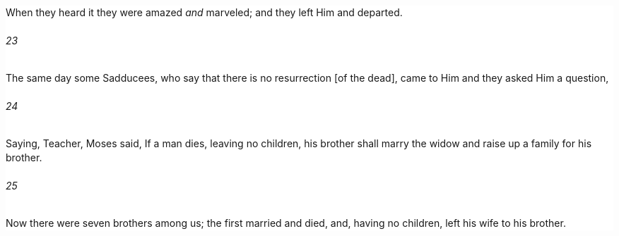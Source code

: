 



When they heard it they were amazed _and_ marveled; and they left Him and departed. 













###### 23 






The same day some Sadducees, who say that there is no resurrection [of the dead], came to Him and they asked Him a question, 













###### 24 






Saying, Teacher, Moses said, If a man dies, leaving no children, his brother shall marry the widow and raise up a family for his brother. 













###### 25 






Now there were seven brothers among us; the first married and died, and, having no children, left his wife to his brother. 











